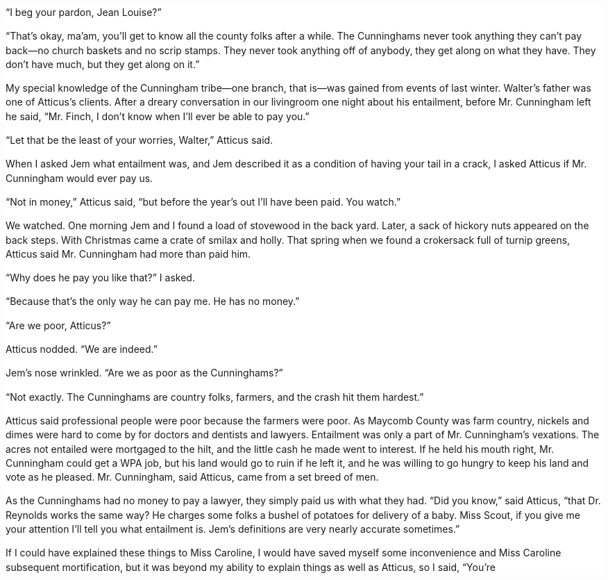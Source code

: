 “I beg your pardon, Jean Louise?”

“That’s okay, ma’am, you’ll get to know all the county folks after a while. The
Cunninghams never took anything they can’t pay back—no church baskets and no
scrip stamps. They never took anything off of anybody, they get along on what
they have. They don’t have much, but they get along on it.”

My special knowledge of the Cunningham tribe—one branch, that is—was gained
from events of last winter. Walter’s father was one of Atticus’s clients. After a
dreary conversation in our livingroom one night about his entailment, before Mr.
Cunningham left he said, “Mr. Finch, I don’t know when I’ll ever be able to pay
you.”

“Let that be the least of your worries, Walter,” Atticus said.


When I asked Jem what entailment was, and Jem described it as a condition of
having your tail in a crack, I asked Atticus if Mr. Cunningham would ever pay us.

“Not in money,” Atticus said, “but before the year’s out I’ll have been paid. You
watch.”

We watched. One morning Jem and I found a load of stovewood in the back yard.
Later, a sack of hickory nuts appeared on the back steps. With Christmas came a
crate of smilax and holly. That spring when we found a crokersack full of turnip
greens, Atticus said Mr. Cunningham had more than paid him.

“Why does he pay you like that?” I asked.

“Because that’s the only way he can pay me. He has no money.”

“Are we poor, Atticus?”

Atticus nodded. “We are indeed.”

Jem’s nose wrinkled. “Are we as poor as the Cunninghams?”

“Not exactly. The Cunninghams are country folks, farmers, and the crash hit them
hardest.”

Atticus said professional people were poor because the farmers were poor. As
Maycomb County was farm country, nickels and dimes were hard to come by for
doctors and dentists and lawyers. Entailment was only a part of Mr.
Cunningham’s vexations. The acres not entailed were mortgaged to the hilt, and
the little cash he made went to interest. If he held his mouth right, Mr.
Cunningham could get a WPA job, but his land would go to ruin if he left it, and
he was willing to go hungry to keep his land and vote as he pleased. Mr.
Cunningham, said Atticus, came from a set breed of men.

As the Cunninghams had no money to pay a lawyer, they simply paid us with
what they had. “Did you know,” said Atticus, “that Dr. Reynolds works the same
way? He charges some folks a bushel of potatoes for delivery of a baby. Miss
Scout, if you give me your attention I’ll tell you what entailment is. Jem’s
definitions are very nearly accurate sometimes.”

If I could have explained these things to Miss Caroline, I would have saved
myself some inconvenience and Miss Caroline subsequent mortification, but it
was beyond my ability to explain things as well as Atticus, so I said, “You’re
